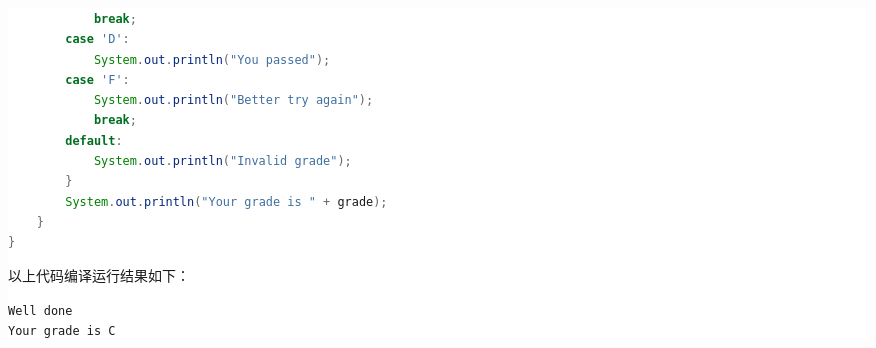 ```java
			break;
		case 'D':
			System.out.println("You passed");
		case 'F':
			System.out.println("Better try again");
			break;
		default:
			System.out.println("Invalid grade");
		}
		System.out.println("Your grade is " + grade);
	}
}
```

以上代码编译运行结果如下：

```
Well done
Your grade is C
````